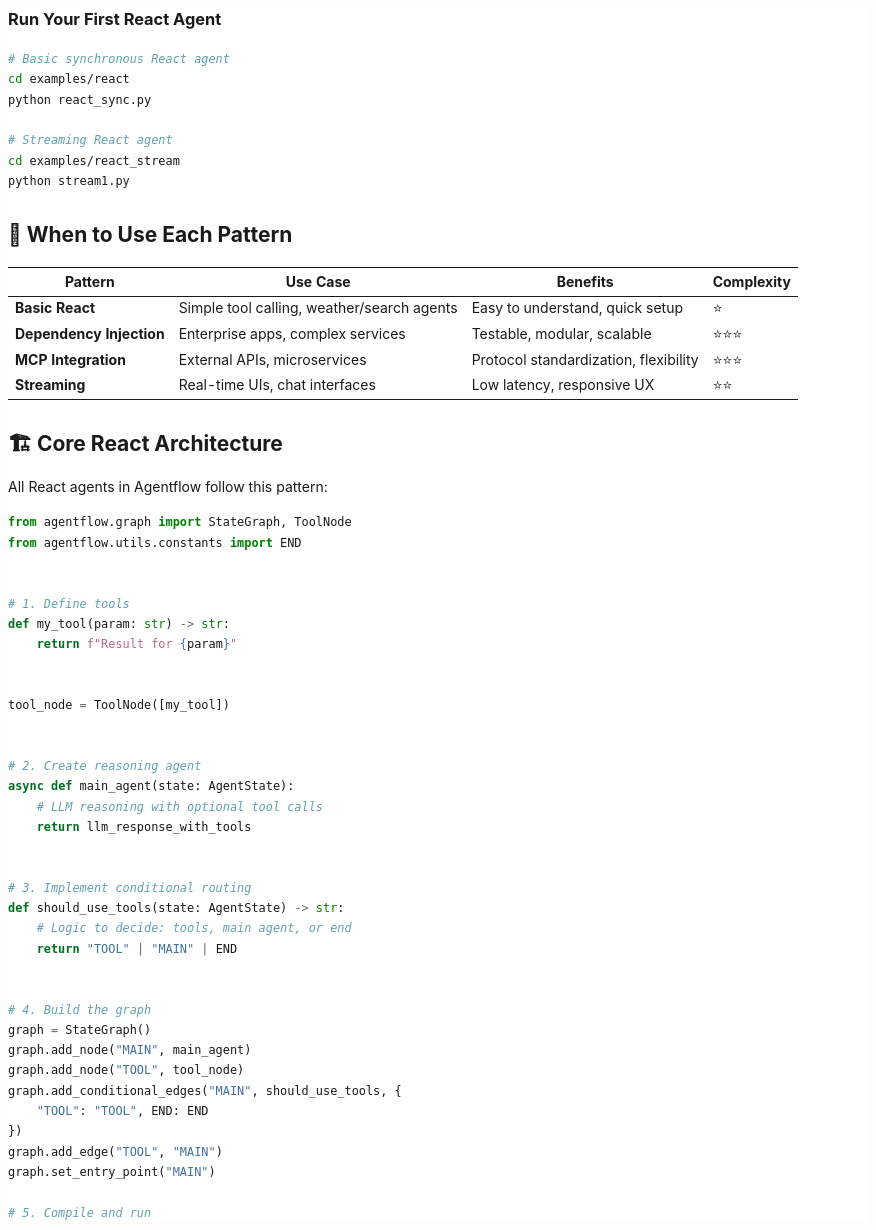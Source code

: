 ### Run Your First React Agent

```bash
# Basic synchronous React agent
cd examples/react
python react_sync.py

# Streaming React agent
cd examples/react_stream
python stream1.py
```

## 🎯 When to Use Each Pattern

| Pattern | Use Case | Benefits | Complexity |
|---------|----------|----------|------------|
| **Basic React** | Simple tool calling, weather/search agents | Easy to understand, quick setup | ⭐ |
| **Dependency Injection** | Enterprise apps, complex services | Testable, modular, scalable | ⭐⭐⭐ |
| **MCP Integration** | External APIs, microservices | Protocol standardization, flexibility | ⭐⭐⭐ |
| **Streaming** | Real-time UIs, chat interfaces | Low latency, responsive UX | ⭐⭐ |

## 🏗️ Core React Architecture

All React agents in  Agentflow follow this pattern:

```python
from agentflow.graph import StateGraph, ToolNode
from agentflow.utils.constants import END


# 1. Define tools
def my_tool(param: str) -> str:
    return f"Result for {param}"


tool_node = ToolNode([my_tool])


# 2. Create reasoning agent
async def main_agent(state: AgentState):
    # LLM reasoning with optional tool calls
    return llm_response_with_tools


# 3. Implement conditional routing
def should_use_tools(state: AgentState) -> str:
    # Logic to decide: tools, main agent, or end
    return "TOOL" | "MAIN" | END


# 4. Build the graph
graph = StateGraph()
graph.add_node("MAIN", main_agent)
graph.add_node("TOOL", tool_node)
graph.add_conditional_edges("MAIN", should_use_tools, {
    "TOOL": "TOOL", END: END
})
graph.add_edge("TOOL", "MAIN")
graph.set_entry_point("MAIN")

# 5. Compile and run
```